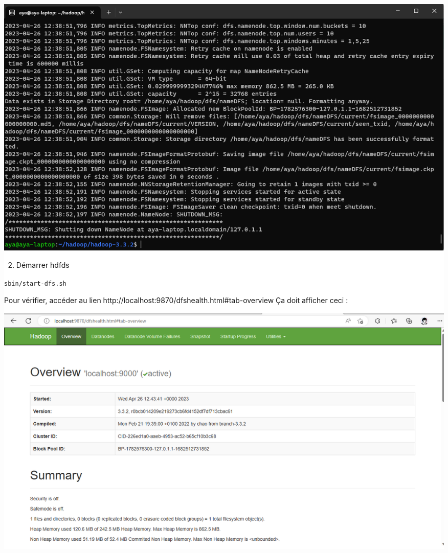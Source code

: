 ![img_15.png](img_15.png)

2. Démarrer hdfds
```bash
sbin/start-dfs.sh
```
Pour vérifier, accéder au lien http://localhost:9870/dfshealth.html#tab-overview
Ça doit afficher ceci :

![img_17.png](img_17.png)
